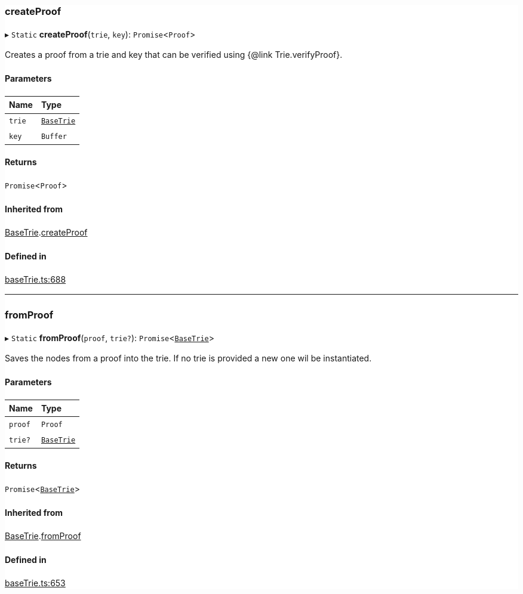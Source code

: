 ### createProof

▸ `Static` **createProof**(`trie`, `key`): `Promise`<`Proof`\>

Creates a proof from a trie and key that can be verified using {@link Trie.verifyProof}.

#### Parameters

| Name | Type |
| :------ | :------ |
| `trie` | [`BaseTrie`](BaseTrie.md) |
| `key` | `Buffer` |

#### Returns

`Promise`<`Proof`\>

#### Inherited from

[BaseTrie](BaseTrie.md).[createProof](BaseTrie.md#createproof)

#### Defined in

[baseTrie.ts:688](https://github.com/ethereumjs/ethereumjs-monorepo/blob/master/packages/trie/src/baseTrie.ts#L688)

___

### fromProof

▸ `Static` **fromProof**(`proof`, `trie?`): `Promise`<[`BaseTrie`](BaseTrie.md)\>

Saves the nodes from a proof into the trie. If no trie is provided a new one wil be instantiated.

#### Parameters

| Name | Type |
| :------ | :------ |
| `proof` | `Proof` |
| `trie?` | [`BaseTrie`](BaseTrie.md) |

#### Returns

`Promise`<[`BaseTrie`](BaseTrie.md)\>

#### Inherited from

[BaseTrie](BaseTrie.md).[fromProof](BaseTrie.md#fromproof)

#### Defined in

[baseTrie.ts:653](https://github.com/ethereumjs/ethereumjs-monorepo/blob/master/packages/trie/src/baseTrie.ts#L653)
